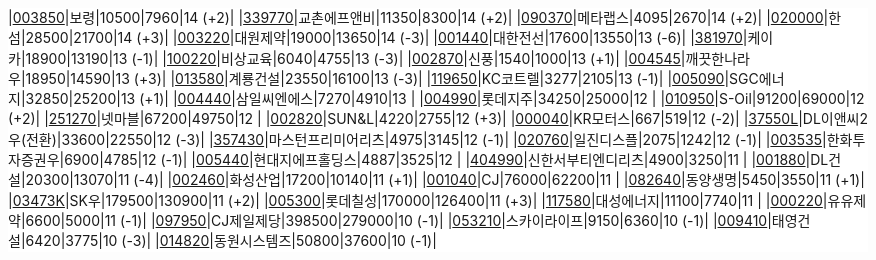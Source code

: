 |[003850](https://finance.daum.net/quotes/A003850)|보령|10500|7960|14 (+2)|
|[339770](https://finance.daum.net/quotes/A339770)|교촌에프앤비|11350|8300|14 (+2)|
|[090370](https://finance.daum.net/quotes/A090370)|메타랩스|4095|2670|14 (+2)|
|[020000](https://finance.daum.net/quotes/A020000)|한섬|28500|21700|14 (+3)|
|[003220](https://finance.daum.net/quotes/A003220)|대원제약|19000|13650|14 (-3)|
|[001440](https://finance.daum.net/quotes/A001440)|대한전선|17600|13550|13 (-6)|
|[381970](https://finance.daum.net/quotes/A381970)|케이카|18900|13190|13 (-1)|
|[100220](https://finance.daum.net/quotes/A100220)|비상교육|6040|4755|13 (-3)|
|[002870](https://finance.daum.net/quotes/A002870)|신풍|1540|1000|13 (+1)|
|[004545](https://finance.daum.net/quotes/A004545)|깨끗한나라우|18950|14590|13 (+3)|
|[013580](https://finance.daum.net/quotes/A013580)|계룡건설|23550|16100|13 (-3)|
|[119650](https://finance.daum.net/quotes/A119650)|KC코트렐|3277|2105|13 (-1)|
|[005090](https://finance.daum.net/quotes/A005090)|SGC에너지|32850|25200|13 (+1)|
|[004440](https://finance.daum.net/quotes/A004440)|삼일씨엔에스|7270|4910|13 |
|[004990](https://finance.daum.net/quotes/A004990)|롯데지주|34250|25000|12 |
|[010950](https://finance.daum.net/quotes/A010950)|S-Oil|91200|69000|12 (+2)|
|[251270](https://finance.daum.net/quotes/A251270)|넷마블|67200|49750|12 |
|[002820](https://finance.daum.net/quotes/A002820)|SUN&L|4220|2755|12 (+3)|
|[000040](https://finance.daum.net/quotes/A000040)|KR모터스|667|519|12 (-2)|
|[37550L](https://finance.daum.net/quotes/A37550L)|DL이앤씨2우(전환)|33600|22550|12 (-3)|
|[357430](https://finance.daum.net/quotes/A357430)|마스턴프리미어리츠|4975|3145|12 (-1)|
|[020760](https://finance.daum.net/quotes/A020760)|일진디스플|2075|1242|12 (-1)|
|[003535](https://finance.daum.net/quotes/A003535)|한화투자증권우|6900|4785|12 (-1)|
|[005440](https://finance.daum.net/quotes/A005440)|현대지에프홀딩스|4887|3525|12 |
|[404990](https://finance.daum.net/quotes/A404990)|신한서부티엔디리츠|4900|3250|11 |
|[001880](https://finance.daum.net/quotes/A001880)|DL건설|20300|13070|11 (-4)|
|[002460](https://finance.daum.net/quotes/A002460)|화성산업|17200|10140|11 (+1)|
|[001040](https://finance.daum.net/quotes/A001040)|CJ|76000|62200|11 |
|[082640](https://finance.daum.net/quotes/A082640)|동양생명|5450|3550|11 (+1)|
|[03473K](https://finance.daum.net/quotes/A03473K)|SK우|179500|130900|11 (+2)|
|[005300](https://finance.daum.net/quotes/A005300)|롯데칠성|170000|126400|11 (+3)|
|[117580](https://finance.daum.net/quotes/A117580)|대성에너지|11100|7740|11 |
|[000220](https://finance.daum.net/quotes/A000220)|유유제약|6600|5000|11 (-1)|
|[097950](https://finance.daum.net/quotes/A097950)|CJ제일제당|398500|279000|10 (-1)|
|[053210](https://finance.daum.net/quotes/A053210)|스카이라이프|9150|6360|10 (-1)|
|[009410](https://finance.daum.net/quotes/A009410)|태영건설|6420|3775|10 (-3)|
|[014820](https://finance.daum.net/quotes/A014820)|동원시스템즈|50800|37600|10 (-1)|